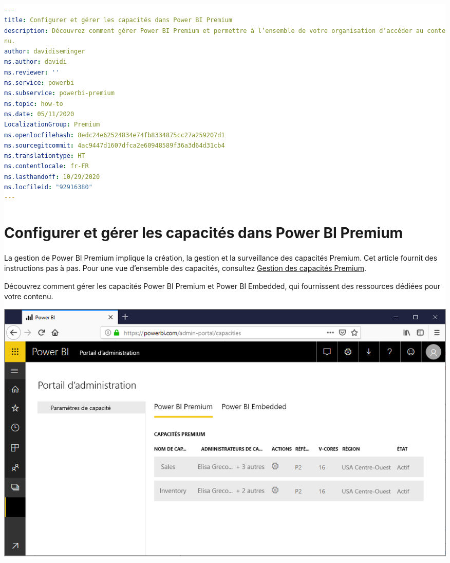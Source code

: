 ```yaml
---
title: Configurer et gérer les capacités dans Power BI Premium
description: Découvrez comment gérer Power BI Premium et permettre à l’ensemble de votre organisation d’accéder au contenu.
author: davidiseminger
ms.author: davidi
ms.reviewer: ''
ms.service: powerbi
ms.subservice: powerbi-premium
ms.topic: how-to
ms.date: 05/11/2020
LocalizationGroup: Premium
ms.openlocfilehash: 8edc24e62524834e74fb8334875cc27a259207d1
ms.sourcegitcommit: 4ac9447d1607dfca2e60948589f36a3d64d31cb4
ms.translationtype: HT
ms.contentlocale: fr-FR
ms.lasthandoff: 10/29/2020
ms.locfileid: "92916380"
---
```

# <a name="configure-and-manage-capacities-in-power-bi-premium"></a>Configurer et gérer les capacités dans Power BI Premium

La gestion de Power BI Premium implique la création, la gestion et la surveillance des capacités Premium. Cet article fournit des instructions pas à pas. Pour une vue d’ensemble des capacités, consultez [Gestion des capacités Premium](service-premium-capacity-manage.md).

Découvrez comment gérer les capacités Power BI Premium et Power BI Embedded, qui fournissent des ressources dédiées pour votre contenu.

![Écran Paramètres de capacité Power BI](media/service-admin-premium-manage/premium-capacity-management.png)
